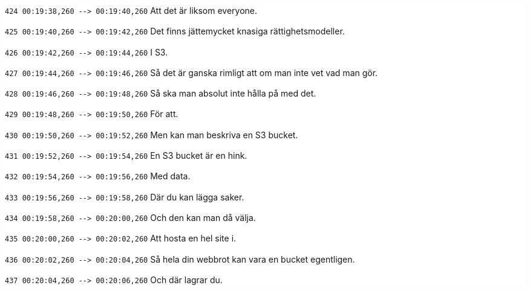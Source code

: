 `424 00:19:38,260 --> 00:19:40,260`
Att det är liksom everyone.



`425 00:19:40,260 --> 00:19:42,260`
Det finns jättemycket knasiga rättighetsmodeller.



`426 00:19:42,260 --> 00:19:44,260`
I S3.



`427 00:19:44,260 --> 00:19:46,260`
Så det är ganska rimligt att om man inte vet vad man gör.



`428 00:19:46,260 --> 00:19:48,260`
Så ska man absolut inte hålla på med det.



`429 00:19:48,260 --> 00:19:50,260`
För att.



`430 00:19:50,260 --> 00:19:52,260`
Men kan man beskriva en S3 bucket.



`431 00:19:52,260 --> 00:19:54,260`
En S3 bucket är en hink.



`432 00:19:54,260 --> 00:19:56,260`
Med data.



`433 00:19:56,260 --> 00:19:58,260`
Där du kan lägga saker.



`434 00:19:58,260 --> 00:20:00,260`
Och den kan man då välja.



`435 00:20:00,260 --> 00:20:02,260`
Att hosta en hel site i.



`436 00:20:02,260 --> 00:20:04,260`
Så hela din webbrot kan vara en bucket egentligen.



`437 00:20:04,260 --> 00:20:06,260`
Och där lagrar du.


